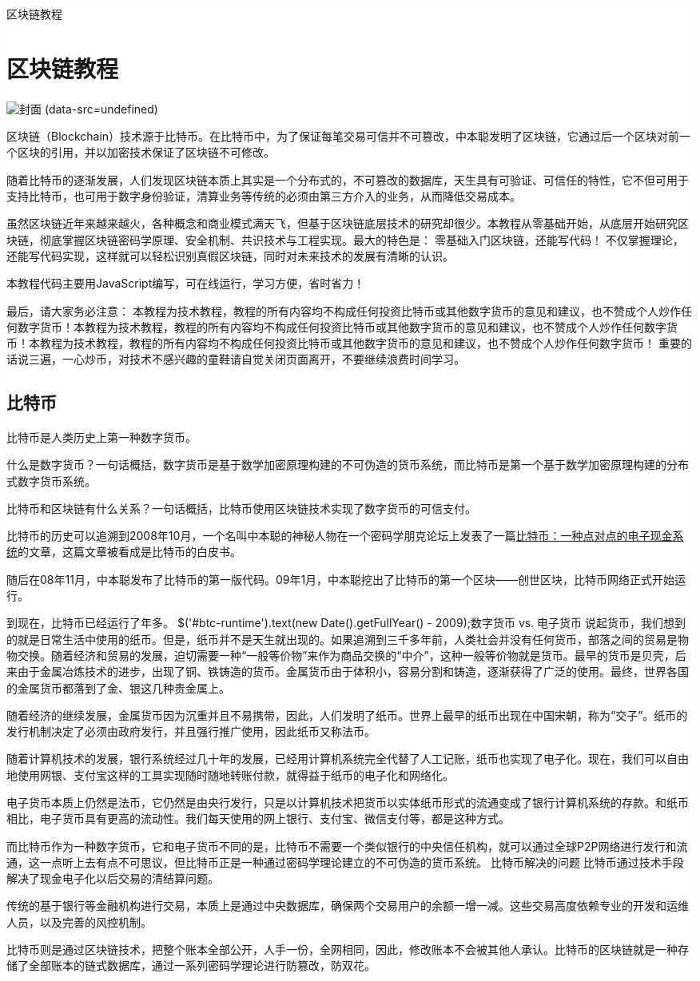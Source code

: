 区块链教程
# 区块链教程 #

![封面](https://www.liaoxuefeng.com/files/attachments/1207298048410688/l) (data-src=undefined)

区块链（Blockchain）技术源于比特币。在比特币中，为了保证每笔交易可信并不可篡改，中本聪发明了区块链，它通过后一个区块对前一个区块的引用，并以加密技术保证了区块链不可修改。

随着比特币的逐渐发展，人们发现区块链本质上其实是一个分布式的，不可篡改的数据库，天生具有可验证、可信任的特性，它不但可用于支持比特币，也可用于数字身份验证，清算业务等传统的必须由第三方介入的业务，从而降低交易成本。

虽然区块链近年来越来越火，各种概念和商业模式满天飞，但基于区块链底层技术的研究却很少。本教程从零基础开始，从底层开始研究区块链，彻底掌握区块链密码学原理、安全机制、共识技术与工程实现。最大的特色是：
零基础入门区块链，还能写代码！
不仅掌握理论，还能写代码实现，这样就可以轻松识别真假区块链，同时对未来技术的发展有清晰的认识。

本教程代码主要用JavaScript编写，可在线运行，学习方便，省时省力！

最后，请大家务必注意：
本教程为技术教程，教程的所有内容均不构成任何投资比特币或其他数字货币的意见和建议，也不赞成个人炒作任何数字货币！本教程为技术教程，教程的所有内容均不构成任何投资比特币或其他数字货币的意见和建议，也不赞成个人炒作任何数字货币！本教程为技术教程，教程的所有内容均不构成任何投资比特币或其他数字货币的意见和建议，也不赞成个人炒作任何数字货币！
重要的话说三遍，一心炒币，对技术不感兴趣的童鞋请自觉关闭页面离开，不要继续浪费时间学习。

## 比特币 ##

比特币是人类历史上第一种数字货币。

什么是数字货币？一句话概括，数字货币是基于数学加密原理构建的不可伪造的货币系统，而比特币是第一个基于数学加密原理构建的分布式数字货币系统。

比特币和区块链有什么关系？一句话概括，比特币使用区块链技术实现了数字货币的可信支付。

比特币的历史可以追溯到2008年10月，一个名叫中本聪的神秘人物在一个密码学朋克论坛上发表了一篇[比特币：一种点对点的电子现金系统](https://bitcoin.org/bitcoin.pdf)的文章，这篇文章被看成是比特币的白皮书。

随后在08年11月，中本聪发布了比特币的第一版代码。09年1月，中本聪挖出了比特币的第一个区块——创世区块，比特币网络正式开始运行。

到现在，比特币已经运行了年多。
$('#btc-runtime').text(new Date().getFullYear() - 2009);数字货币 vs. 电子货币
说起货币，我们想到的就是日常生活中使用的纸币。但是，纸币并不是天生就出现的。如果追溯到三千多年前，人类社会并没有任何货币，部落之间的贸易是物物交换。随着经济和贸易的发展，迫切需要一种“一般等价物”来作为商品交换的“中介”，这种一般等价物就是货币。最早的货币是贝壳，后来由于金属冶炼技术的进步，出现了铜、铁铸造的货币。金属货币由于体积小，容易分割和铸造，逐渐获得了广泛的使用。最终，世界各国的金属货币都落到了金、银这几种贵金属上。

随着经济的继续发展，金属货币因为沉重并且不易携带，因此，人们发明了纸币。世界上最早的纸币出现在中国宋朝，称为“交子”。纸币的发行机制决定了必须由政府发行，并且强行推广使用，因此纸币又称法币。

随着计算机技术的发展，银行系统经过几十年的发展，已经用计算机系统完全代替了人工记账，纸币也实现了电子化。现在，我们可以自由地使用网银、支付宝这样的工具实现随时随地转账付款，就得益于纸币的电子化和网络化。

电子货币本质上仍然是法币，它仍然是由央行发行，只是以计算机技术把货币以实体纸币形式的流通变成了银行计算机系统的存款。和纸币相比，电子货币具有更高的流动性。我们每天使用的网上银行、支付宝、微信支付等，都是这种方式。

而比特币作为一种数字货币，它和电子货币不同的是，比特币不需要一个类似银行的中央信任机构，就可以通过全球P2P网络进行发行和流通，这一点听上去有点不可思议，但比特币正是一种通过密码学理论建立的不可伪造的货币系统。
比特币解决的问题
比特币通过技术手段解决了现金电子化以后交易的清结算问题。

传统的基于银行等金融机构进行交易，本质上是通过中央数据库，确保两个交易用户的余额一增一减。这些交易高度依赖专业的开发和运维人员，以及完善的风控机制。

比特币则是通过区块链技术，把整个账本全部公开，人手一份，全网相同，因此，修改账本不会被其他人承认。比特币的区块链就是一种存储了全部账本的链式数据库，通过一系列密码学理论进行防篡改，防双花。
